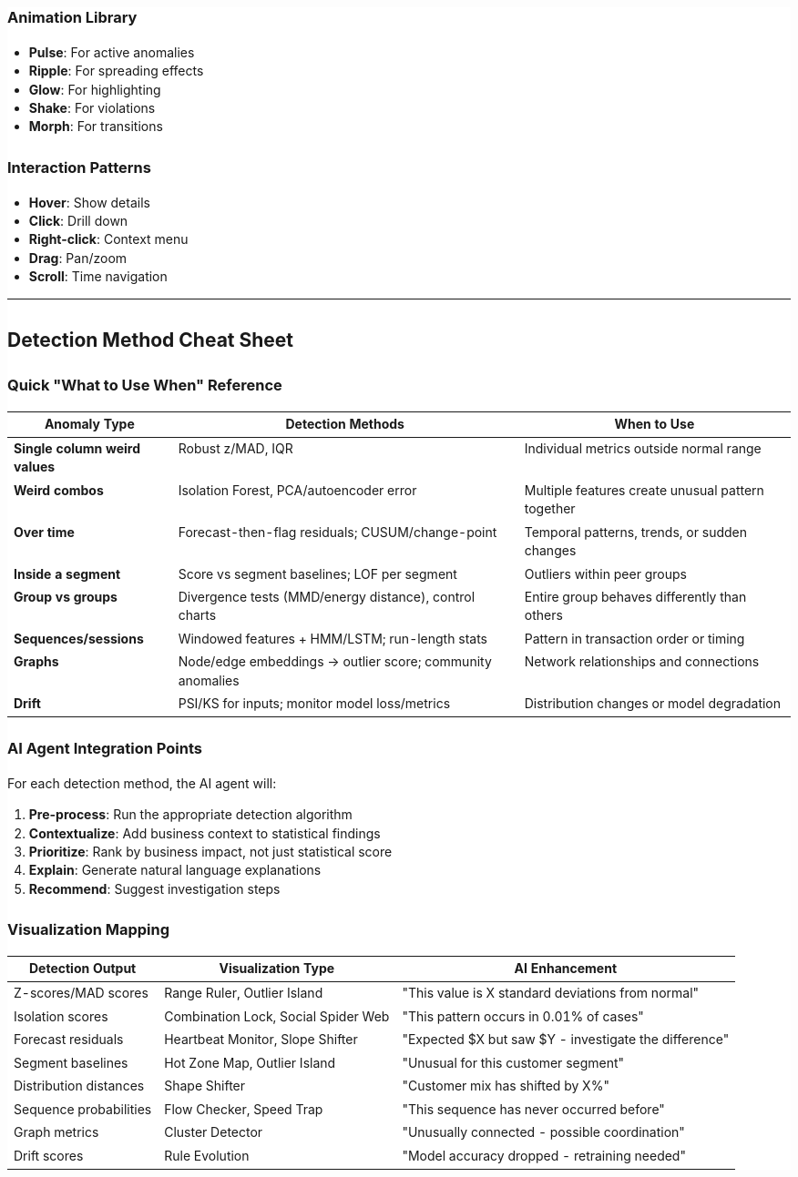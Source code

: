 ### Animation Library
- **Pulse**: For active anomalies
- **Ripple**: For spreading effects
- **Glow**: For highlighting
- **Shake**: For violations
- **Morph**: For transitions

### Interaction Patterns
- **Hover**: Show details
- **Click**: Drill down
- **Right-click**: Context menu
- **Drag**: Pan/zoom
- **Scroll**: Time navigation

---

## Detection Method Cheat Sheet

### Quick "What to Use When" Reference

| Anomaly Type | Detection Methods | When to Use |
|--------------|------------------|-------------|
| **Single column weird values** | Robust z/MAD, IQR | Individual metrics outside normal range |
| **Weird combos** | Isolation Forest, PCA/autoencoder error | Multiple features create unusual pattern together |
| **Over time** | Forecast-then-flag residuals; CUSUM/change-point | Temporal patterns, trends, or sudden changes |
| **Inside a segment** | Score vs segment baselines; LOF per segment | Outliers within peer groups |
| **Group vs groups** | Divergence tests (MMD/energy distance), control charts | Entire group behaves differently than others |
| **Sequences/sessions** | Windowed features + HMM/LSTM; run-length stats | Pattern in transaction order or timing |
| **Graphs** | Node/edge embeddings → outlier score; community anomalies | Network relationships and connections |
| **Drift** | PSI/KS for inputs; monitor model loss/metrics | Distribution changes or model degradation |

### AI Agent Integration Points

For each detection method, the AI agent will:
1. **Pre-process**: Run the appropriate detection algorithm
2. **Contextualize**: Add business context to statistical findings
3. **Prioritize**: Rank by business impact, not just statistical score
4. **Explain**: Generate natural language explanations
5. **Recommend**: Suggest investigation steps

### Visualization Mapping

| Detection Output | Visualization Type | AI Enhancement |
|-----------------|-------------------|----------------|
| Z-scores/MAD scores | Range Ruler, Outlier Island | "This value is X standard deviations from normal" |
| Isolation scores | Combination Lock, Social Spider Web | "This pattern occurs in 0.01% of cases" |
| Forecast residuals | Heartbeat Monitor, Slope Shifter | "Expected $X but saw $Y - investigate the difference" |
| Segment baselines | Hot Zone Map, Outlier Island | "Unusual for this customer segment" |
| Distribution distances | Shape Shifter | "Customer mix has shifted by X%" |
| Sequence probabilities | Flow Checker, Speed Trap | "This sequence has never occurred before" |
| Graph metrics | Cluster Detector | "Unusually connected - possible coordination" |
| Drift scores | Rule Evolution | "Model accuracy dropped - retraining needed" |